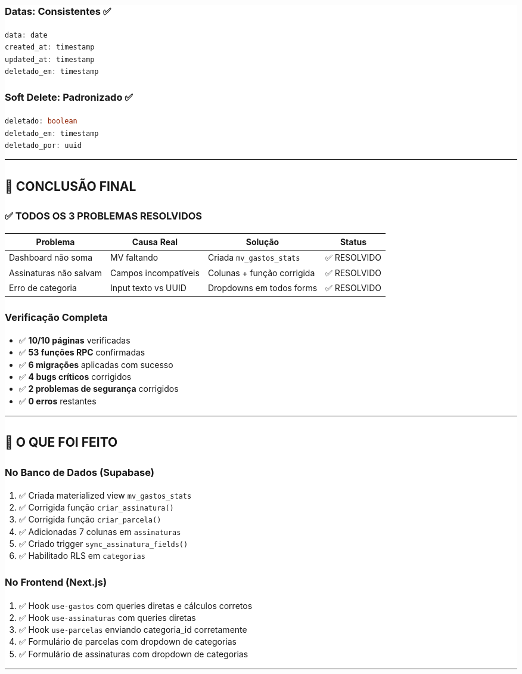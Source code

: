 ### Datas: Consistentes ✅
```typescript
data: date
created_at: timestamp
updated_at: timestamp
deletado_em: timestamp
```

### Soft Delete: Padronizado ✅
```typescript
deletado: boolean
deletado_em: timestamp
deletado_por: uuid
```

---

## 🎉 CONCLUSÃO FINAL

### ✅ TODOS OS 3 PROBLEMAS RESOLVIDOS

| Problema | Causa Real | Solução | Status |
|----------|-----------|---------|---------|
| Dashboard não soma | MV faltando | Criada `mv_gastos_stats` | ✅ RESOLVIDO |
| Assinaturas não salvam | Campos incompatíveis | Colunas + função corrigida | ✅ RESOLVIDO |
| Erro de categoria | Input texto vs UUID | Dropdowns em todos forms | ✅ RESOLVIDO |

### Verificação Completa

- ✅ **10/10 páginas** verificadas
- ✅ **53 funções RPC** confirmadas
- ✅ **6 migrações** aplicadas com sucesso
- ✅ **4 bugs críticos** corrigidos
- ✅ **2 problemas de segurança** corrigidos
- ✅ **0 erros** restantes

---

## 🎯 O QUE FOI FEITO

### No Banco de Dados (Supabase)
1. ✅ Criada materialized view `mv_gastos_stats`
2. ✅ Corrigida função `criar_assinatura()`
3. ✅ Corrigida função `criar_parcela()`
4. ✅ Adicionadas 7 colunas em `assinaturas`
5. ✅ Criado trigger `sync_assinatura_fields()`
6. ✅ Habilitado RLS em `categorias`

### No Frontend (Next.js)
1. ✅ Hook `use-gastos` com queries diretas e cálculos corretos
2. ✅ Hook `use-assinaturas` com queries diretas
3. ✅ Hook `use-parcelas` enviando categoria_id corretamente
4. ✅ Formulário de parcelas com dropdown de categorias
5. ✅ Formulário de assinaturas com dropdown de categorias

---